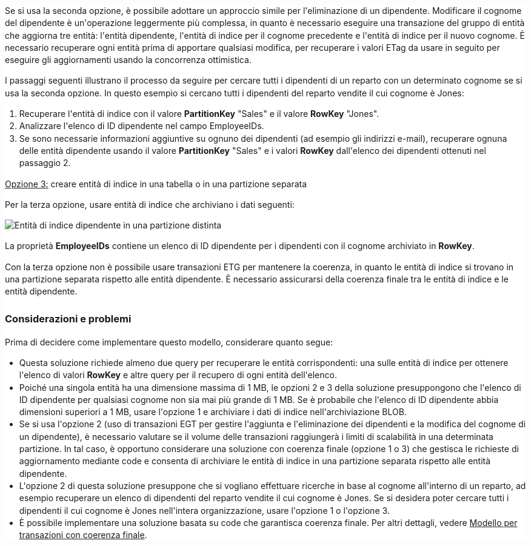 Se si usa la seconda opzione, è possibile adottare un approccio simile per l'eliminazione di un dipendente. Modificare il cognome del dipendente è un'operazione leggermente più complessa, in quanto è necessario eseguire una transazione del gruppo di entità che aggiorna tre entità: l'entità dipendente, l'entità di indice per il cognome precedente e l'entità di indice per il nuovo cognome. È necessario recuperare ogni entità prima di apportare qualsiasi modifica, per recuperare i valori ETag da usare in seguito per eseguire gli aggiornamenti usando la concorrenza ottimistica.  

I passaggi seguenti illustrano il processo da seguire per cercare tutti i dipendenti di un reparto con un determinato cognome se si usa la seconda opzione. In questo esempio si cercano tutti i dipendenti del reparto vendite il cui cognome è Jones:  

1. Recuperare l'entità di indice con il valore **PartitionKey** "Sales" e il valore **RowKey** "Jones".  
2. Analizzare l'elenco di ID dipendente nel campo EmployeeIDs.  
3. Se sono necessarie informazioni aggiuntive su ognuno dei dipendenti (ad esempio gli indirizzi e-mail), recuperare ognuna delle entità dipendente usando il valore **PartitionKey** "Sales" e i valori **RowKey** dall'elenco dei dipendenti ottenuti nel passaggio 2.  

<u>Opzione 3:</u> creare entità di indice in una tabella o in una partizione separata  

Per la terza opzione, usare entità di indice che archiviano i dati seguenti:  

![Entità di indice dipendente in una partizione distinta](media/storage-table-design-guide/storage-table-design-IMAGE15.png)


La proprietà **EmployeeIDs** contiene un elenco di ID dipendente per i dipendenti con il cognome archiviato in **RowKey**.  

Con la terza opzione non è possibile usare transazioni ETG per mantenere la coerenza, in quanto le entità di indice si trovano in una partizione separata rispetto alle entità dipendente. È necessario assicurarsi della coerenza finale tra le entità di indice e le entità dipendente.  

### <a name="issues-and-considerations"></a>Considerazioni e problemi
Prima di decidere come implementare questo modello, considerare quanto segue:  

* Questa soluzione richiede almeno due query per recuperare le entità corrispondenti: una sulle entità di indice per ottenere l'elenco di valori **RowKey** e altre query per il recupero di ogni entità dell'elenco.  
* Poiché una singola entità ha una dimensione massima di 1 MB, le opzioni 2 e 3 della soluzione presuppongono che l'elenco di ID dipendente per qualsiasi cognome non sia mai più grande di 1 MB. Se è probabile che l'elenco di ID dipendente abbia dimensioni superiori a 1 MB, usare l'opzione 1 e archiviare i dati di indice nell'archiviazione BLOB.  
* Se si usa l'opzione 2 (uso di transazioni EGT per gestire l'aggiunta e l'eliminazione dei dipendenti e la modifica del cognome di un dipendente), è necessario valutare se il volume delle transazioni raggiungerà i limiti di scalabilità in una determinata partizione. In tal caso, è opportuno considerare una soluzione con coerenza finale (opzione 1 o 3) che gestisca le richieste di aggiornamento mediante code e consenta di archiviare le entità di indice in una partizione separata rispetto alle entità dipendente.  
* L'opzione 2 di questa soluzione presuppone che si vogliano effettuare ricerche in base al cognome all'interno di un reparto, ad esempio recuperare un elenco di dipendenti del reparto vendite il cui cognome è Jones. Se si desidera poter cercare tutti i dipendenti il cui cognome è Jones nell'intera organizzazione, usare l'opzione 1 o l'opzione 3.
* È possibile implementare una soluzione basata su code che garantisca coerenza finale. Per altri dettagli, vedere [Modello per transazioni con coerenza finale](#eventually-consistent-transactions-pattern).  
